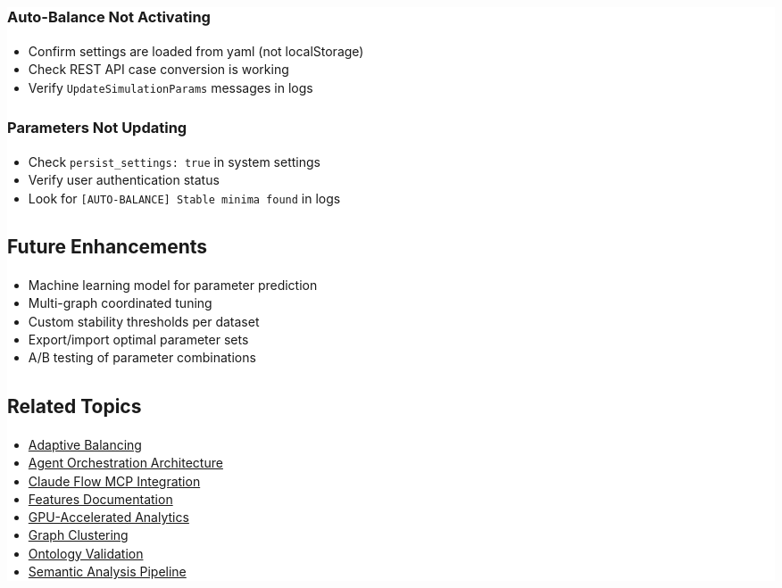### Auto-Balance Not Activating
- Confirm settings are loaded from yaml (not localStorage)
- Check REST API case conversion is working
- Verify `UpdateSimulationParams` messages in logs

### Parameters Not Updating
- Check `persist_settings: true` in system settings
- Verify user authentication status
- Look for `[AUTO-BALANCE] Stable minima found` in logs

## Future Enhancements

- Machine learning model for parameter prediction
- Multi-graph coordinated tuning
- Custom stability thresholds per dataset
- Export/import optimal parameter sets
- A/B testing of parameter combinations

## Related Topics

- [Adaptive Balancing](../features/adaptive-balancing.md)
- [Agent Orchestration Architecture](../features/agent-orchestration.md)
- [Claude Flow MCP Integration](../server/features/claude-flow-mcp-integration.md)
- [Features Documentation](../features/index.md)
- [GPU-Accelerated Analytics](../client/features/gpu-analytics.md)
- [Graph Clustering](../server/features/clustering.md)
- [Ontology Validation](../server/features/ontology.md)
- [Semantic Analysis Pipeline](../server/features/semantic-analysis.md)
